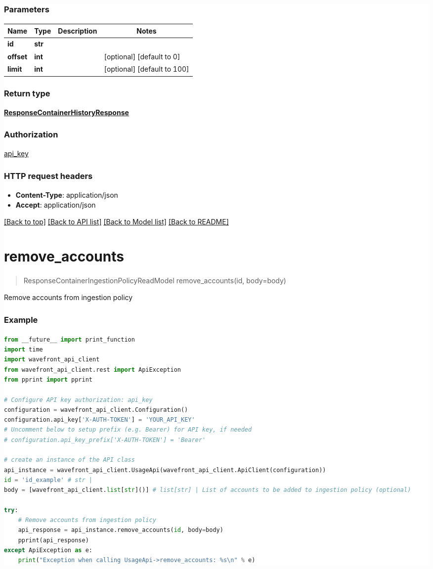 ### Parameters

Name | Type | Description  | Notes
------------- | ------------- | ------------- | -------------
 **id** | **str**|  | 
 **offset** | **int**|  | [optional] [default to 0]
 **limit** | **int**|  | [optional] [default to 100]

### Return type

[**ResponseContainerHistoryResponse**](ResponseContainerHistoryResponse.md)

### Authorization

[api_key](../README.md#api_key)

### HTTP request headers

 - **Content-Type**: application/json
 - **Accept**: application/json

[[Back to top]](#) [[Back to API list]](../README.md#documentation-for-api-endpoints) [[Back to Model list]](../README.md#documentation-for-models) [[Back to README]](../README.md)

# **remove_accounts**
> ResponseContainerIngestionPolicyReadModel remove_accounts(id, body=body)

Remove accounts from ingestion policy



### Example
```python
from __future__ import print_function
import time
import wavefront_api_client
from wavefront_api_client.rest import ApiException
from pprint import pprint

# Configure API key authorization: api_key
configuration = wavefront_api_client.Configuration()
configuration.api_key['X-AUTH-TOKEN'] = 'YOUR_API_KEY'
# Uncomment below to setup prefix (e.g. Bearer) for API key, if needed
# configuration.api_key_prefix['X-AUTH-TOKEN'] = 'Bearer'

# create an instance of the API class
api_instance = wavefront_api_client.UsageApi(wavefront_api_client.ApiClient(configuration))
id = 'id_example' # str | 
body = [wavefront_api_client.list[str]()] # list[str] | List of accounts to be added to ingestion policy (optional)

try:
    # Remove accounts from ingestion policy
    api_response = api_instance.remove_accounts(id, body=body)
    pprint(api_response)
except ApiException as e:
    print("Exception when calling UsageApi->remove_accounts: %s\n" % e)
```
